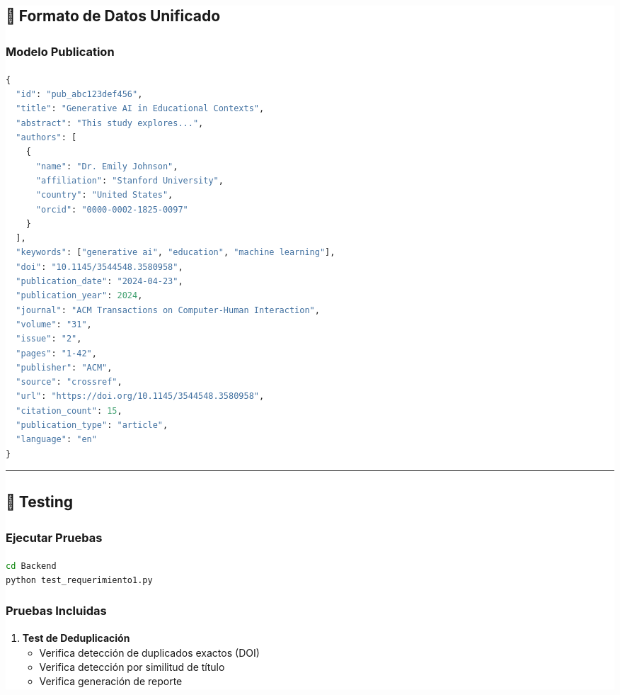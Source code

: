 
## 📝 Formato de Datos Unificado

### Modelo Publication

```python
{
  "id": "pub_abc123def456",
  "title": "Generative AI in Educational Contexts",
  "abstract": "This study explores...",
  "authors": [
    {
      "name": "Dr. Emily Johnson",
      "affiliation": "Stanford University",
      "country": "United States",
      "orcid": "0000-0002-1825-0097"
    }
  ],
  "keywords": ["generative ai", "education", "machine learning"],
  "doi": "10.1145/3544548.3580958",
  "publication_date": "2024-04-23",
  "publication_year": 2024,
  "journal": "ACM Transactions on Computer-Human Interaction",
  "volume": "31",
  "issue": "2",
  "pages": "1-42",
  "publisher": "ACM",
  "source": "crossref",
  "url": "https://doi.org/10.1145/3544548.3580958",
  "citation_count": 15,
  "publication_type": "article",
  "language": "en"
}
```

---

## 🧪 Testing

### Ejecutar Pruebas

```bash
cd Backend
python test_requerimiento1.py
```

### Pruebas Incluidas

1. **Test de Deduplicación**
   - Verifica detección de duplicados exactos (DOI)
   - Verifica detección por similitud de título
   - Verifica generación de reporte

